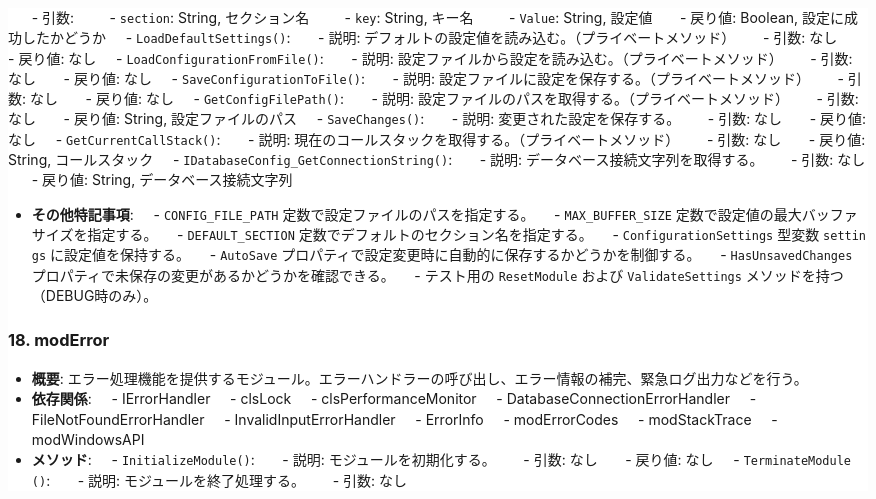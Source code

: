       - 引数:
        - `section`: String, セクション名
        - `key`: String, キー名
        - `Value`: String, 設定値
      - 戻り値: Boolean, 設定に成功したかどうか
    - `LoadDefaultSettings()`:
      - 説明: デフォルトの設定値を読み込む。（プライベートメソッド）
      - 引数: なし
      - 戻り値: なし
    - `LoadConfigurationFromFile()`:
      - 説明: 設定ファイルから設定を読み込む。（プライベートメソッド）
      - 引数: なし
      - 戻り値: なし
    - `SaveConfigurationToFile()`:
      - 説明: 設定ファイルに設定を保存する。（プライベートメソッド）
      - 引数: なし
      - 戻り値: なし
    - `GetConfigFilePath()`:
      - 説明: 設定ファイルのパスを取得する。（プライベートメソッド）
      - 引数: なし
      - 戻り値: String, 設定ファイルのパス
    - `SaveChanges()`:
      - 説明: 変更された設定を保存する。
      - 引数: なし
      - 戻り値: なし
    - `GetCurrentCallStack()`:
      - 説明: 現在のコールスタックを取得する。（プライベートメソッド）
      - 引数: なし
      - 戻り値: String, コールスタック
    - `IDatabaseConfig_GetConnectionString()`:
      - 説明: データベース接続文字列を取得する。
      - 引数: なし
      - 戻り値: String, データベース接続文字列
- **その他特記事項**:
    - `CONFIG_FILE_PATH` 定数で設定ファイルのパスを指定する。
    - `MAX_BUFFER_SIZE` 定数で設定値の最大バッファサイズを指定する。
    - `DEFAULT_SECTION` 定数でデフォルトのセクション名を指定する。
    - `ConfigurationSettings` 型変数 `settings` に設定値を保持する。
    - `AutoSave` プロパティで設定変更時に自動的に保存するかどうかを制御する。
    - `HasUnsavedChanges` プロパティで未保存の変更があるかどうかを確認できる。
    - テスト用の `ResetModule` および `ValidateSettings` メソッドを持つ（DEBUG時のみ）。

### 18. modError

- **概要**: エラー処理機能を提供するモジュール。エラーハンドラーの呼び出し、エラー情報の補完、緊急ログ出力などを行う。
- **依存関係**:
    - IErrorHandler
    - clsLock
    - clsPerformanceMonitor
    - DatabaseConnectionErrorHandler
    - FileNotFoundErrorHandler
    - InvalidInputErrorHandler
    - ErrorInfo
    - modErrorCodes
    - modStackTrace
    - modWindowsAPI
- **メソッド**:
    - `InitializeModule()`:
      - 説明: モジュールを初期化する。
      - 引数: なし
      - 戻り値: なし
    - `TerminateModule()`:
      - 説明: モジュールを終了処理する。
      - 引数: なし